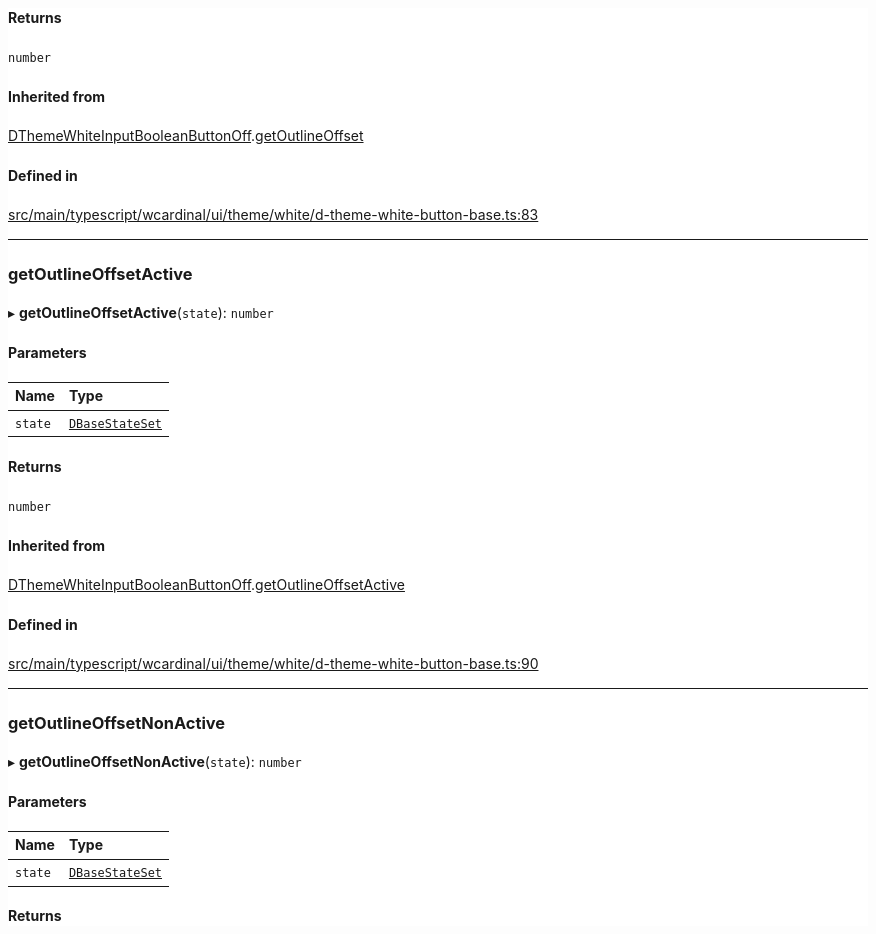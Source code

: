 #### Returns

`number`

#### Inherited from

[DThemeWhiteInputBooleanButtonOff](DThemeWhiteInputBooleanButtonOff.md).[getOutlineOffset](DThemeWhiteInputBooleanButtonOff.md#getoutlineoffset)

#### Defined in

[src/main/typescript/wcardinal/ui/theme/white/d-theme-white-button-base.ts:83](https://github.com/winter-cardinal/winter-cardinal-ui/blob/v0.407.0/src/main/typescript/wcardinal/ui/theme/white/d-theme-white-button-base.ts#L83)

___

### getOutlineOffsetActive

▸ **getOutlineOffsetActive**(`state`): `number`

#### Parameters

| Name | Type |
| :------ | :------ |
| `state` | [`DBaseStateSet`](../interfaces/DBaseStateSet.md) |

#### Returns

`number`

#### Inherited from

[DThemeWhiteInputBooleanButtonOff](DThemeWhiteInputBooleanButtonOff.md).[getOutlineOffsetActive](DThemeWhiteInputBooleanButtonOff.md#getoutlineoffsetactive)

#### Defined in

[src/main/typescript/wcardinal/ui/theme/white/d-theme-white-button-base.ts:90](https://github.com/winter-cardinal/winter-cardinal-ui/blob/v0.407.0/src/main/typescript/wcardinal/ui/theme/white/d-theme-white-button-base.ts#L90)

___

### getOutlineOffsetNonActive

▸ **getOutlineOffsetNonActive**(`state`): `number`

#### Parameters

| Name | Type |
| :------ | :------ |
| `state` | [`DBaseStateSet`](../interfaces/DBaseStateSet.md) |

#### Returns
